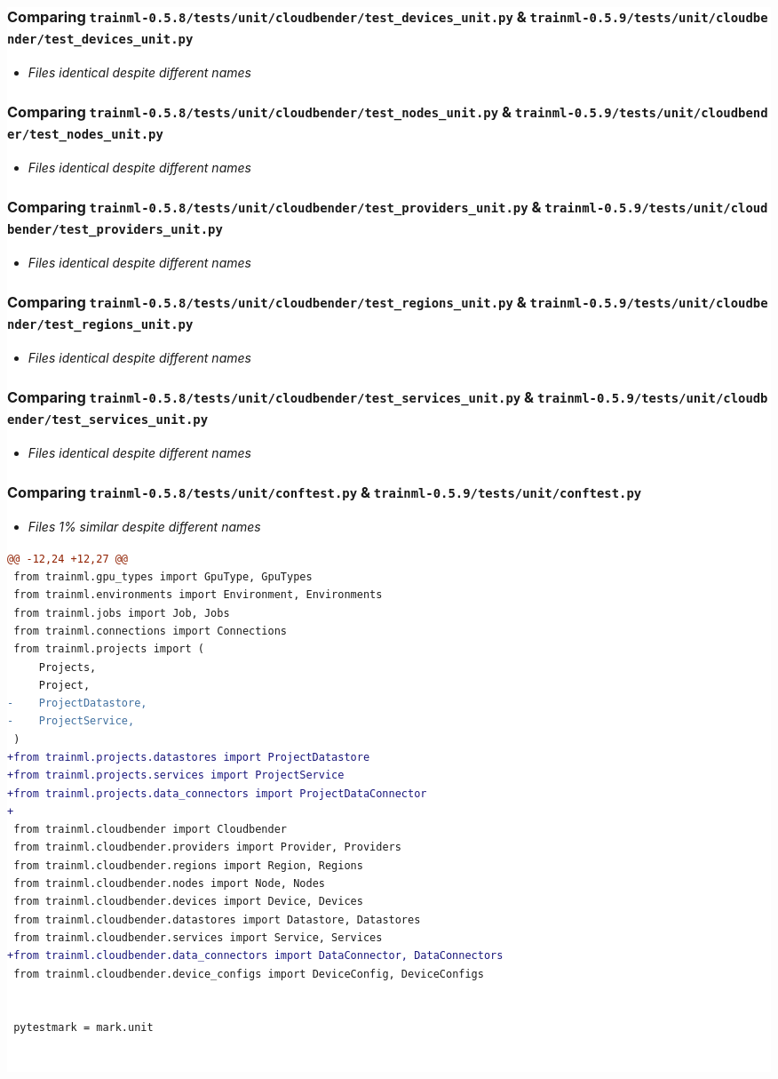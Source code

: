 ### Comparing `trainml-0.5.8/tests/unit/cloudbender/test_devices_unit.py` & `trainml-0.5.9/tests/unit/cloudbender/test_devices_unit.py`

 * *Files identical despite different names*

### Comparing `trainml-0.5.8/tests/unit/cloudbender/test_nodes_unit.py` & `trainml-0.5.9/tests/unit/cloudbender/test_nodes_unit.py`

 * *Files identical despite different names*

### Comparing `trainml-0.5.8/tests/unit/cloudbender/test_providers_unit.py` & `trainml-0.5.9/tests/unit/cloudbender/test_providers_unit.py`

 * *Files identical despite different names*

### Comparing `trainml-0.5.8/tests/unit/cloudbender/test_regions_unit.py` & `trainml-0.5.9/tests/unit/cloudbender/test_regions_unit.py`

 * *Files identical despite different names*

### Comparing `trainml-0.5.8/tests/unit/cloudbender/test_services_unit.py` & `trainml-0.5.9/tests/unit/cloudbender/test_services_unit.py`

 * *Files identical despite different names*

### Comparing `trainml-0.5.8/tests/unit/conftest.py` & `trainml-0.5.9/tests/unit/conftest.py`

 * *Files 1% similar despite different names*

```diff
@@ -12,24 +12,27 @@
 from trainml.gpu_types import GpuType, GpuTypes
 from trainml.environments import Environment, Environments
 from trainml.jobs import Job, Jobs
 from trainml.connections import Connections
 from trainml.projects import (
     Projects,
     Project,
-    ProjectDatastore,
-    ProjectService,
 )
+from trainml.projects.datastores import ProjectDatastore
+from trainml.projects.services import ProjectService
+from trainml.projects.data_connectors import ProjectDataConnector
+
 from trainml.cloudbender import Cloudbender
 from trainml.cloudbender.providers import Provider, Providers
 from trainml.cloudbender.regions import Region, Regions
 from trainml.cloudbender.nodes import Node, Nodes
 from trainml.cloudbender.devices import Device, Devices
 from trainml.cloudbender.datastores import Datastore, Datastores
 from trainml.cloudbender.services import Service, Services
+from trainml.cloudbender.data_connectors import DataConnector, DataConnectors
 from trainml.cloudbender.device_configs import DeviceConfig, DeviceConfigs
 
 
 pytestmark = mark.unit
 
 
```